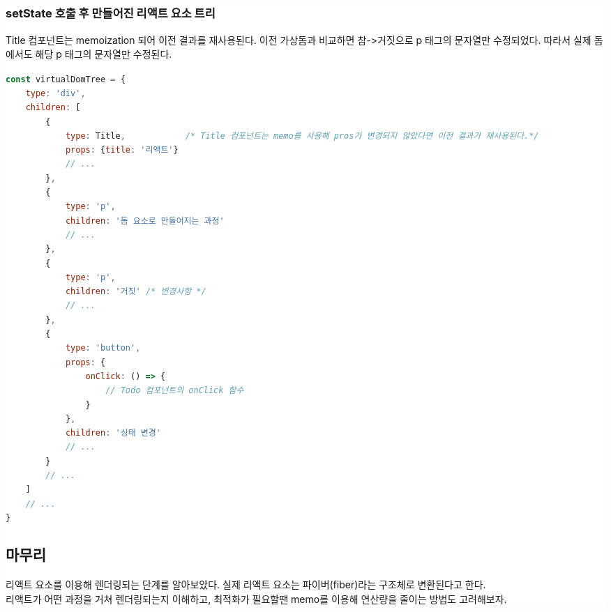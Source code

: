 ### setState 호출 후 만들어진 리액트 요소 트리
Title 컴포넌트는 memoization 되어 이전 결과를 재사용된다. 이전 가상돔과 비교하면 참->거짓으로 p 태그의 문자열만 수정되었다. 따라서 실제 돔에서도 해당 p 태그의 문자열만 수정된다.
```jsx
const virtualDomTree = {
    type: 'div',
    children: [
        {
            type: Title,            /* Title 컴포넌트는 memo를 사용해 pros가 변경되지 않았다면 이전 결과가 재사용된다.*/
            props: {title: '리액트'}
            // ...
        },
        {
            type: 'p',
            children: '돔 요소로 만들어지는 과정'
            // ...
        },
        {
            type: 'p',
            children: '거짓' /* 변경사항 */
            // ...
        },
        {
            type: 'button',
            props: {
                onClick: () => {
                    // Todo 컴포넌트의 onClick 함수
                }
            },
            children: '싱태 변경'
            // ...
        }
        // ...
    ]
    // ...
}
```

## 마무리
리액트 요소를 이용해 렌더링되는 단계를 알아보았다. 실제 리액트 요소는 파이버(fiber)라는 구조체로 변환된다고 한다.   
리액트가 어떤 과정을 거쳐 렌더링되는지 이해하고, 최적화가 필요할땐 memo를 이용해 연산량을 줄이는 방법도 고려해보자. 